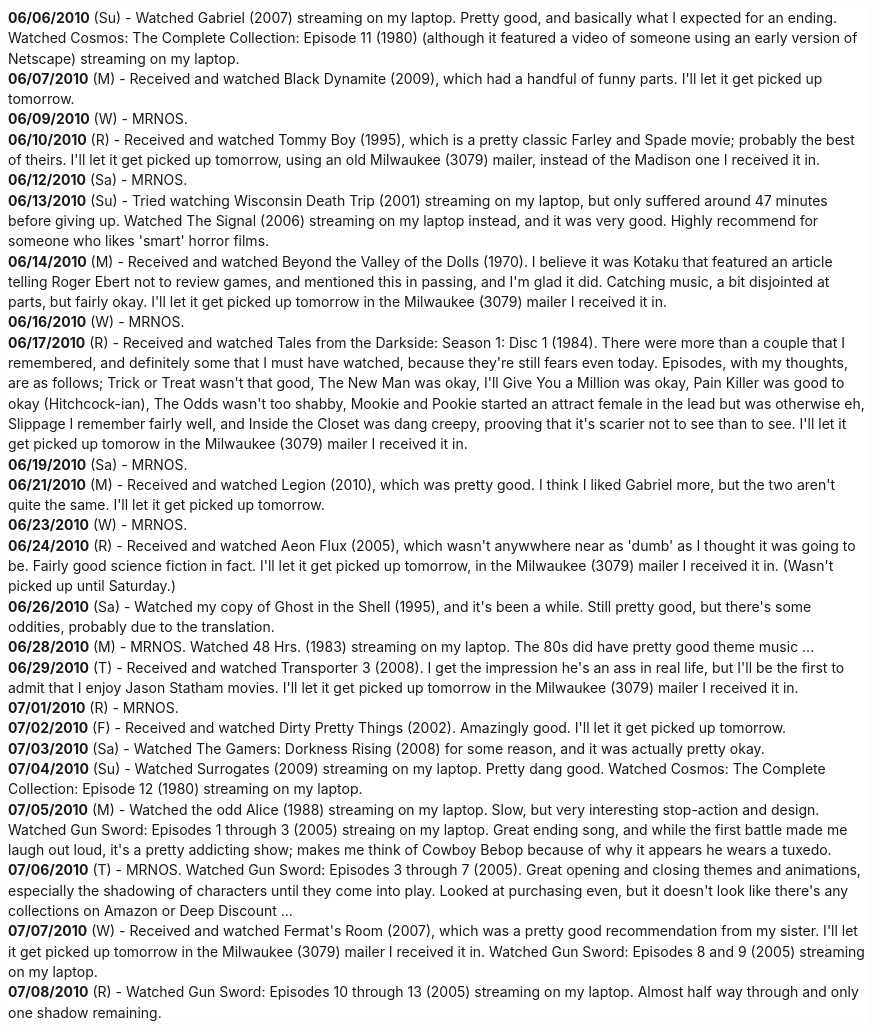 <strong>06/06/2010</strong> (Su) - Watched Gabriel (2007) streaming on my laptop. Pretty good, and basically what I expected for an ending. Watched Cosmos: The Complete Collection: Episode 11 (1980) (although it featured a&nbsp;video of someone using an early&nbsp;version of Netscape)&nbsp;streaming on my laptop.<br />
<strong>06/07/2010</strong> (M) - Received and watched Black Dynamite (2009), which had&nbsp;a handful of funny parts. I'll let it get picked up tomorrow.<br />
<strong>06/09/2010</strong> (W) - MRNOS.<br />
<strong>06/10/2010</strong> (R) - Received and watched Tommy Boy (1995), which is a pretty classic Farley and Spade movie; probably the best of theirs. I'll let it get picked up tomorrow, using an old Milwaukee (3079) mailer, instead of the Madison one I received it in.<br />
<strong>06/12/2010</strong> (Sa) - MRNOS.<br />
<strong>06/13/2010</strong> (Su) - Tried watching Wisconsin Death Trip (2001) streaming on my laptop, but only suffered around 47 minutes before giving up. Watched The Signal (2006) streaming on my laptop instead, and it was very good. Highly recommend for someone who likes 'smart' horror films.<br />
<strong>06/14/2010</strong> (M) - Received and watched Beyond the Valley of the Dolls (1970). I believe it was Kotaku that featured an article telling Roger Ebert not to review games, and mentioned this in passing, and I'm glad it did. Catching music, a bit disjointed at parts, but fairly okay. I'll let it get picked up tomorrow&nbsp;in the Milwaukee (3079) mailer I received it in.<br />
<strong>06/16/2010</strong> (W) - MRNOS.<br />
<strong>06/17/2010</strong> (R) - Received and watched Tales from the Darkside: Season 1: Disc 1 (1984). There were more than a couple that I remembered, and definitely some that I must have watched, because they're still fears even today. Episodes, with my thoughts, are as follows; Trick or Treat wasn't that good, The New Man was okay, I'll Give You a Million was okay, Pain Killer was good to okay (Hitchcock-ian), The Odds wasn't too shabby, Mookie and Pookie started an attract female in the lead but was otherwise eh, Slippage I remember fairly well, and Inside the Closet was dang creepy, prooving that it's scarier not to see than to see. I'll let it get picked up tomorow in the Milwaukee (3079) mailer I received it in.<br />
<strong>06/19/2010</strong> (Sa) - MRNOS.<br />
<strong>06/21/2010</strong> (M) - Received and watched Legion (2010), which was pretty good. I think I liked Gabriel more, but the two aren't quite the same. I'll let it get picked up tomorrow.<br />
<strong>06/23/2010</strong> (W) - MRNOS.<br />
<strong>06/24/2010</strong> (R) - Received and watched Aeon Flux (2005), which wasn't anywwhere near as 'dumb' as I thought it was going to be. Fairly good science fiction in fact. I'll let it get picked up tomorrow, in the Milwaukee (3079) mailer I received it in. (Wasn't picked up until Saturday.)<br />
<strong>06/26/2010</strong> (Sa) - Watched my copy of Ghost in the Shell (1995), and it's been a while. Still pretty good, but there's some oddities, probably due to the translation.<br />
<strong>06/28/2010</strong> (M) - MRNOS. Watched 48 Hrs. (1983) streaming on my laptop. The 80s did have pretty good theme music ...<br />
<strong>06/29/2010</strong> (T) - Received and watched Transporter 3 (2008).&nbsp;I get the impression he's an ass in real life, but I'll be the first to admit that I enjoy Jason Statham movies. I'll let it get picked up tomorrow in the Milwaukee (3079) mailer I received it in.<br />
<strong>07/01/2010</strong> (R) - MRNOS.<br />
<strong>07/02/2010</strong> (F) - Received and watched Dirty Pretty Things (2002). Amazingly good. I'll let it get picked up tomorrow.<br />
<strong>07/03/2010</strong> (Sa) - Watched The Gamers: Dorkness Rising (2008) for some reason, and it was actually pretty okay.<br />
<strong>07/04/2010</strong> (Su) - Watched Surrogates (2009) streaming on my laptop. Pretty dang good. Watched Cosmos: The Complete Collection: Episode 12 (1980) streaming on my laptop.<br />
<strong>07/05/2010</strong> (M) - Watched the odd Alice (1988) streaming on my laptop. Slow, but very interesting stop-action and design. Watched Gun Sword: Episodes 1 through 3 (2005) streaing on my laptop. Great ending song, and while the first battle made me laugh out loud, it's a pretty addicting show; makes me think of Cowboy Bebop because of why it appears he wears a tuxedo.<br />
<strong>07/06/2010</strong> (T) - MRNOS. Watched Gun Sword: Episodes 3 through 7 (2005). Great opening and closing themes and animations, especially the shadowing of characters until they come into play. Looked at purchasing even, but it doesn't look like there's any collections on Amazon or Deep Discount ...<br />
<strong>07/07/2010</strong> (W) - Received and watched Fermat's Room (2007), which was a&nbsp;pretty good recommendation from my sister. I'll let it get picked up tomorrow in the Milwaukee (3079) mailer I received it in. Watched Gun Sword: Episodes 8 and 9 (2005) streaming on my laptop.<br />
<strong>07/08/2010</strong> (R) - Watched Gun Sword: Episodes 10 through 13 (2005) streaming on my laptop. Almost half way through and only one shadow remaining.<br />